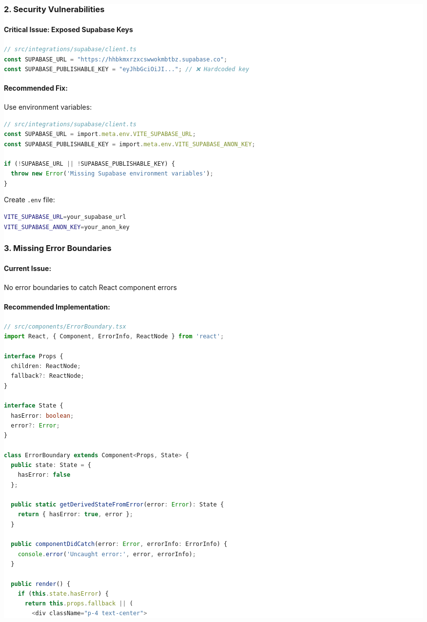 ### 2. Security Vulnerabilities

#### Critical Issue: Exposed Supabase Keys
```typescript
// src/integrations/supabase/client.ts
const SUPABASE_URL = "https://hhbkmxrzxcswwokmbtbz.supabase.co";
const SUPABASE_PUBLISHABLE_KEY = "eyJhbGciOiJI..."; // ❌ Hardcoded key
```

#### Recommended Fix:
Use environment variables:

```typescript
// src/integrations/supabase/client.ts
const SUPABASE_URL = import.meta.env.VITE_SUPABASE_URL;
const SUPABASE_PUBLISHABLE_KEY = import.meta.env.VITE_SUPABASE_ANON_KEY;

if (!SUPABASE_URL || !SUPABASE_PUBLISHABLE_KEY) {
  throw new Error('Missing Supabase environment variables');
}
```

Create `.env` file:
```bash
VITE_SUPABASE_URL=your_supabase_url
VITE_SUPABASE_ANON_KEY=your_anon_key
```

### 3. Missing Error Boundaries

#### Current Issue:
No error boundaries to catch React component errors

#### Recommended Implementation:
```typescript
// src/components/ErrorBoundary.tsx
import React, { Component, ErrorInfo, ReactNode } from 'react';

interface Props {
  children: ReactNode;
  fallback?: ReactNode;
}

interface State {
  hasError: boolean;
  error?: Error;
}

class ErrorBoundary extends Component<Props, State> {
  public state: State = {
    hasError: false
  };

  public static getDerivedStateFromError(error: Error): State {
    return { hasError: true, error };
  }

  public componentDidCatch(error: Error, errorInfo: ErrorInfo) {
    console.error('Uncaught error:', error, errorInfo);
  }

  public render() {
    if (this.state.hasError) {
      return this.props.fallback || (
        <div className="p-4 text-center">
```